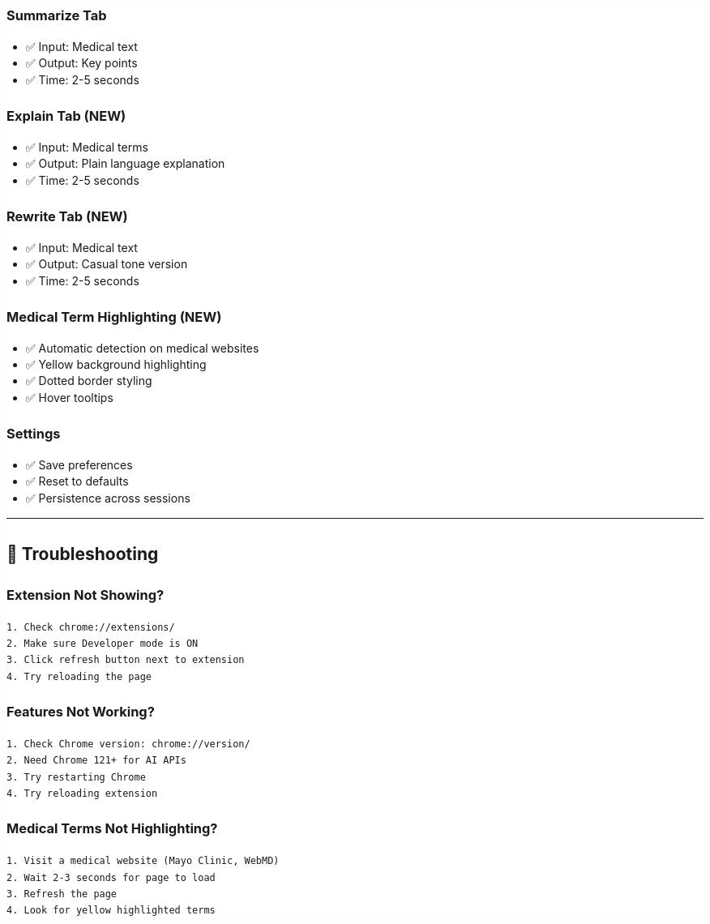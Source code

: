 ### Summarize Tab
- ✅ Input: Medical text
- ✅ Output: Key points
- ✅ Time: 2-5 seconds

### Explain Tab (NEW)
- ✅ Input: Medical terms
- ✅ Output: Plain language explanation
- ✅ Time: 2-5 seconds

### Rewrite Tab (NEW)
- ✅ Input: Medical text
- ✅ Output: Casual tone version
- ✅ Time: 2-5 seconds

### Medical Term Highlighting (NEW)
- ✅ Automatic detection on medical websites
- ✅ Yellow background highlighting
- ✅ Dotted border styling
- ✅ Hover tooltips

### Settings
- ✅ Save preferences
- ✅ Reset to defaults
- ✅ Persistence across sessions

---

## 🐛 Troubleshooting

### Extension Not Showing?
```
1. Check chrome://extensions/
2. Make sure Developer mode is ON
3. Click refresh button next to extension
4. Try reloading the page
```

### Features Not Working?
```
1. Check Chrome version: chrome://version/
2. Need Chrome 121+ for AI APIs
3. Try restarting Chrome
4. Try reloading extension
```

### Medical Terms Not Highlighting?
```
1. Visit a medical website (Mayo Clinic, WebMD)
2. Wait 2-3 seconds for page to load
3. Refresh the page
4. Look for yellow highlighted terms
```
